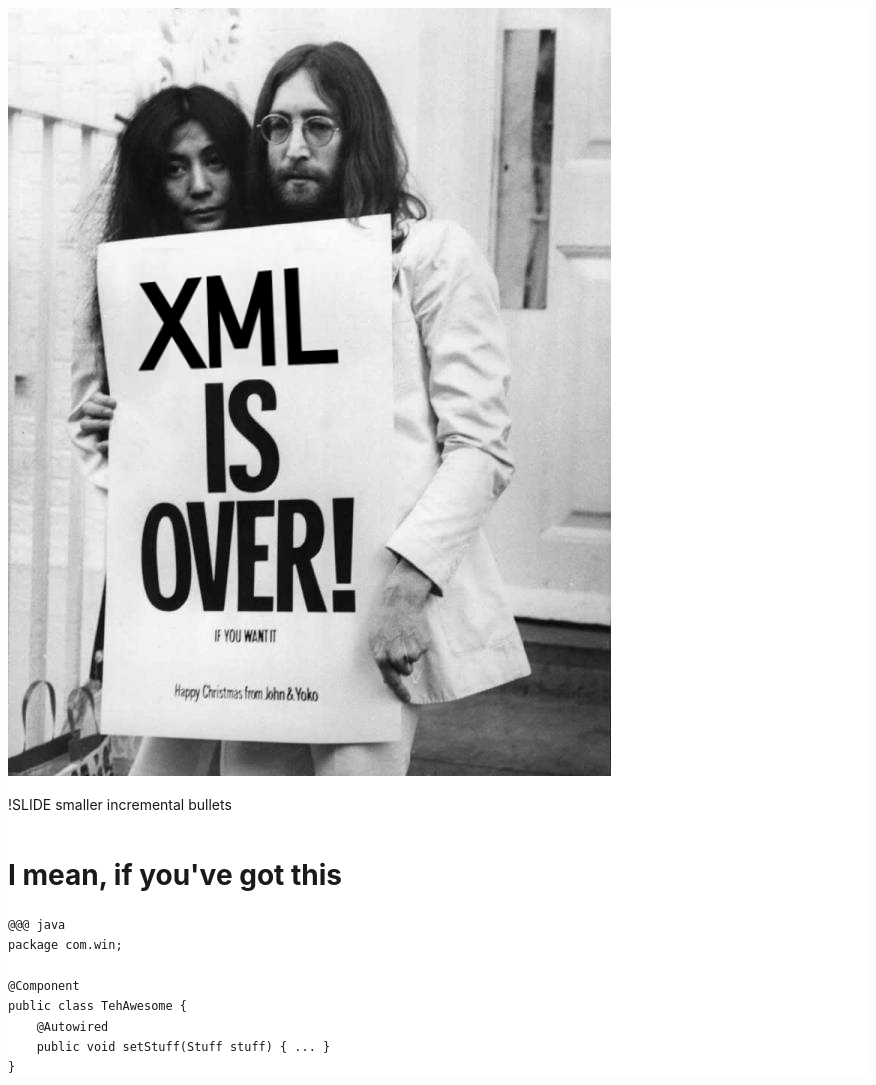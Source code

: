 ![xml-is-over.jpg](xml-is-over.jpg)

!SLIDE smaller incremental bullets
# I mean, if you&apos;ve got this
    @@@ java
    package com.win;

    @Component
    public class TehAwesome {
        @Autowired
        public void setStuff(Stuff stuff) { ... }
    }
